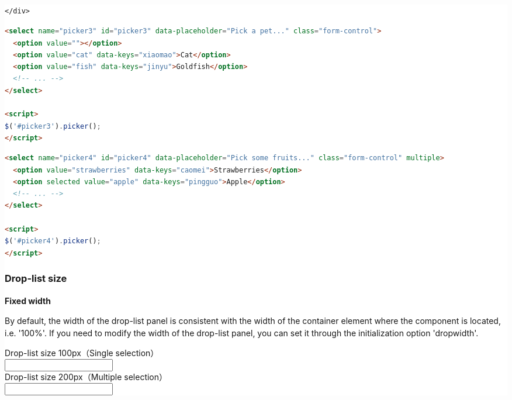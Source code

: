     </div>
  </div>
</example>

```html
<select name="picker3" id="picker3" data-placeholder="Pick a pet..." class="form-control">
  <option value=""></option>
  <option value="cat" data-keys="xiaomao">Cat</option>
  <option value="fish" data-keys="jinyu">Goldfish</option>
  <!-- ... -->
</select>

<script>
$('#picker3').picker();
</script>
```

```html
<select name="picker4" id="picker4" data-placeholder="Pick some fruits..." class="form-control" multiple>
  <option value="strawberries" data-keys="caomei">Strawberries</option>
  <option selected value="apple" data-keys="pingguo">Apple</option>
  <!-- ... -->
</select>

<script>
$('#picker4').picker();
</script>
```

### Drop-list size

**Fixed width**

By default, the width of the drop-list panel is consistent with the width of the container element where the component is located, i.e. '100%'. If you need to modify the width of the drop-list panel, you can set it through the initialization option 'dropwidth'.

<example>
  <div class="row">
    <div class="col-md-6">
      <label for="picker5">Drop-list size 100px（Single selection）</label>
      <div class="picker" id="picker5" data-placeholder="Select one kind of food" data-drop-width="100">
        <input type="text" name="picker5">
      </div>
    </div>
    <div class="col-md-6">
      <label for="picker6">Drop-list size 200px（Multiple selection）</label>
      <div class="picker" id="picker6" data-placeholder="Pick some foods" data-multi="true" data-drop-width="200">
        <input type="text" name="picker6">
      </div>
    </div>
  </div>
</example>
